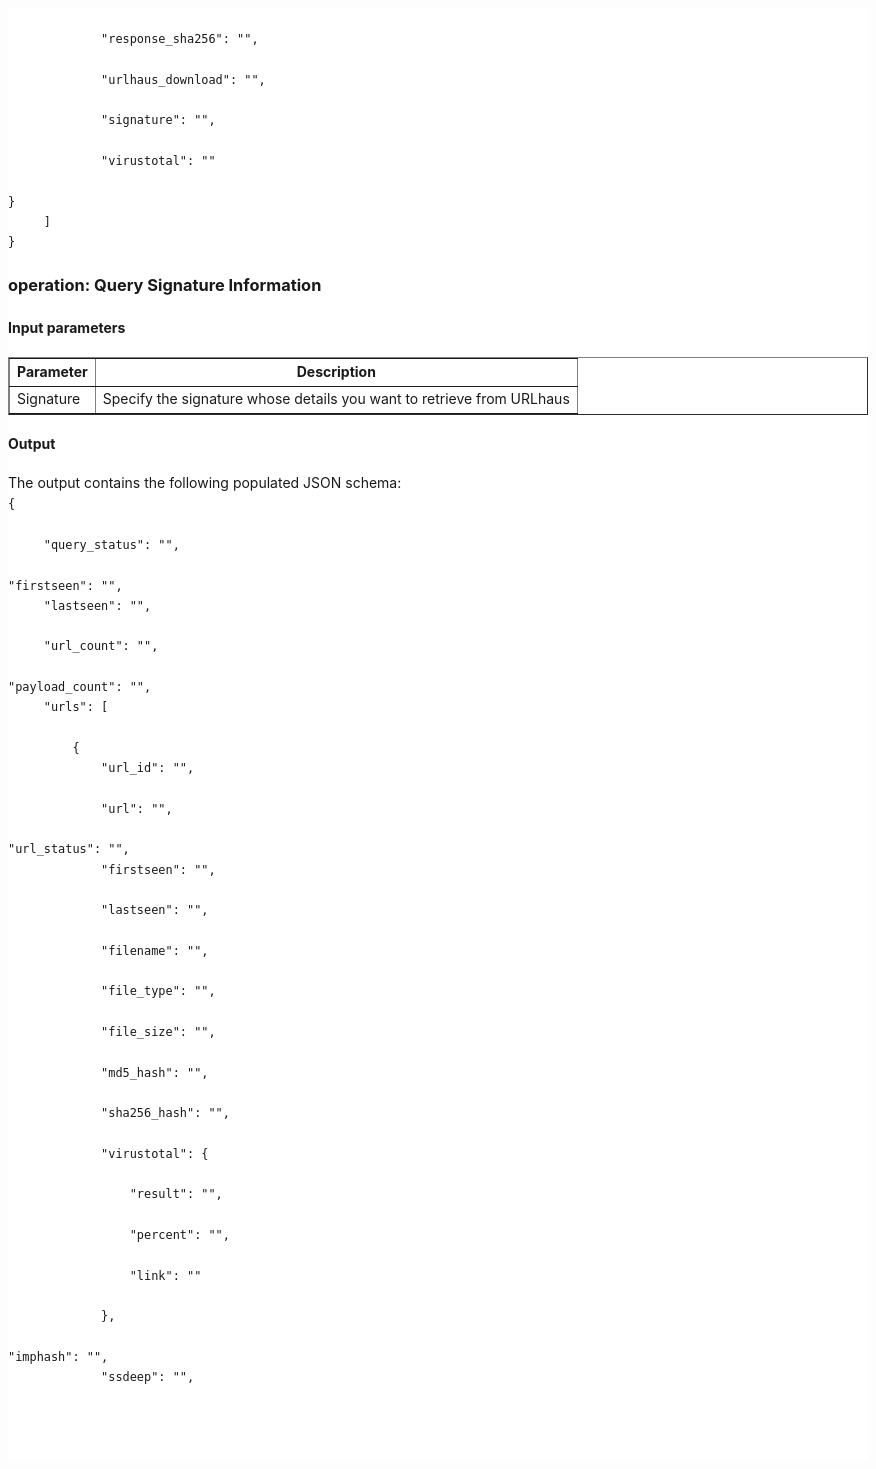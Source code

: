 </code><code><br>&nbsp;&nbsp;&nbsp;&nbsp;&nbsp;&nbsp;&nbsp;&nbsp;&nbsp;&nbsp;&nbsp;&nbsp;            "response_sha256": "",
</code><code><br>&nbsp;&nbsp;&nbsp;&nbsp;&nbsp;&nbsp;&nbsp;&nbsp;&nbsp;&nbsp;&nbsp;&nbsp;            "urlhaus_download": "",
</code><code><br>&nbsp;&nbsp;&nbsp;&nbsp;&nbsp;&nbsp;&nbsp;&nbsp;&nbsp;&nbsp;&nbsp;&nbsp;            "signature": "",
</code><code><br>&nbsp;&nbsp;&nbsp;&nbsp;&nbsp;&nbsp;&nbsp;&nbsp;&nbsp;&nbsp;&nbsp;&nbsp;            "virustotal": ""
</code><code><br>&nbsp;&nbsp;&nbsp;&nbsp;&nbsp;&nbsp;&nbsp;&nbsp;        }
</code><code><br>&nbsp;&nbsp;&nbsp;&nbsp;    ]
</code><code><br>}</code>
### operation: Query Signature Information
#### Input parameters
<table border=1><thead><tr><th>Parameter<br></th><th>Description<br></th></tr></thead><tbody><tr><td>Signature<br></td><td>Specify the signature whose details you want to retrieve from URLhaus<br>
</td></tr></tbody></table>

#### Output
The output contains the following populated JSON schema:
<code><br>{
</code><code><br>&nbsp;&nbsp;&nbsp;&nbsp;    "query_status": "",
</code><code><br>&nbsp;&nbsp;&nbsp;&nbsp;    "firstseen": "",
</code><code><br>&nbsp;&nbsp;&nbsp;&nbsp;    "lastseen": "",
</code><code><br>&nbsp;&nbsp;&nbsp;&nbsp;    "url_count": "",
</code><code><br>&nbsp;&nbsp;&nbsp;&nbsp;    "payload_count": "",
</code><code><br>&nbsp;&nbsp;&nbsp;&nbsp;    "urls": [
</code><code><br>&nbsp;&nbsp;&nbsp;&nbsp;&nbsp;&nbsp;&nbsp;&nbsp;        {
</code><code><br>&nbsp;&nbsp;&nbsp;&nbsp;&nbsp;&nbsp;&nbsp;&nbsp;&nbsp;&nbsp;&nbsp;&nbsp;            "url_id": "",
</code><code><br>&nbsp;&nbsp;&nbsp;&nbsp;&nbsp;&nbsp;&nbsp;&nbsp;&nbsp;&nbsp;&nbsp;&nbsp;            "url": "",
</code><code><br>&nbsp;&nbsp;&nbsp;&nbsp;&nbsp;&nbsp;&nbsp;&nbsp;&nbsp;&nbsp;&nbsp;&nbsp;            "url_status": "",
</code><code><br>&nbsp;&nbsp;&nbsp;&nbsp;&nbsp;&nbsp;&nbsp;&nbsp;&nbsp;&nbsp;&nbsp;&nbsp;            "firstseen": "",
</code><code><br>&nbsp;&nbsp;&nbsp;&nbsp;&nbsp;&nbsp;&nbsp;&nbsp;&nbsp;&nbsp;&nbsp;&nbsp;            "lastseen": "",
</code><code><br>&nbsp;&nbsp;&nbsp;&nbsp;&nbsp;&nbsp;&nbsp;&nbsp;&nbsp;&nbsp;&nbsp;&nbsp;            "filename": "",
</code><code><br>&nbsp;&nbsp;&nbsp;&nbsp;&nbsp;&nbsp;&nbsp;&nbsp;&nbsp;&nbsp;&nbsp;&nbsp;            "file_type": "",
</code><code><br>&nbsp;&nbsp;&nbsp;&nbsp;&nbsp;&nbsp;&nbsp;&nbsp;&nbsp;&nbsp;&nbsp;&nbsp;            "file_size": "",
</code><code><br>&nbsp;&nbsp;&nbsp;&nbsp;&nbsp;&nbsp;&nbsp;&nbsp;&nbsp;&nbsp;&nbsp;&nbsp;            "md5_hash": "",
</code><code><br>&nbsp;&nbsp;&nbsp;&nbsp;&nbsp;&nbsp;&nbsp;&nbsp;&nbsp;&nbsp;&nbsp;&nbsp;            "sha256_hash": "",
</code><code><br>&nbsp;&nbsp;&nbsp;&nbsp;&nbsp;&nbsp;&nbsp;&nbsp;&nbsp;&nbsp;&nbsp;&nbsp;            "virustotal": {
</code><code><br>&nbsp;&nbsp;&nbsp;&nbsp;&nbsp;&nbsp;&nbsp;&nbsp;&nbsp;&nbsp;&nbsp;&nbsp;&nbsp;&nbsp;&nbsp;&nbsp;                "result": "",
</code><code><br>&nbsp;&nbsp;&nbsp;&nbsp;&nbsp;&nbsp;&nbsp;&nbsp;&nbsp;&nbsp;&nbsp;&nbsp;&nbsp;&nbsp;&nbsp;&nbsp;                "percent": "",
</code><code><br>&nbsp;&nbsp;&nbsp;&nbsp;&nbsp;&nbsp;&nbsp;&nbsp;&nbsp;&nbsp;&nbsp;&nbsp;&nbsp;&nbsp;&nbsp;&nbsp;                "link": ""
</code><code><br>&nbsp;&nbsp;&nbsp;&nbsp;&nbsp;&nbsp;&nbsp;&nbsp;&nbsp;&nbsp;&nbsp;&nbsp;            },
</code><code><br>&nbsp;&nbsp;&nbsp;&nbsp;&nbsp;&nbsp;&nbsp;&nbsp;&nbsp;&nbsp;&nbsp;&nbsp;            "imphash": "",
</code><code><br>&nbsp;&nbsp;&nbsp;&nbsp;&nbsp;&nbsp;&nbsp;&nbsp;&nbsp;&nbsp;&nbsp;&nbsp;            "ssdeep": "",